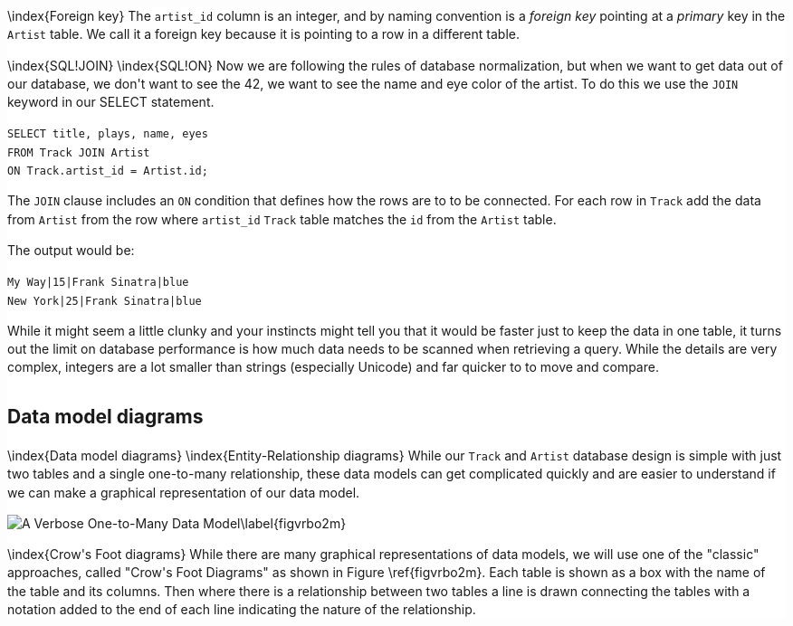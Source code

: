 \index{Foreign key}
The `artist_id` column is an integer, and by naming convention is 
a *foreign key* pointing at a *primary* key in the `Artist` table.
We call it a foreign key because it is pointing to a row in a different
table.

\index{SQL!JOIN}
\index{SQL!ON}
Now we are following the rules of database normalization, but when we
want to get data out of our database, we don't want to see the 42, we
want to see the name and eye color of the artist.  To do this we use the
`JOIN` keyword in our SELECT statement.

~~~~ {.sql}
SELECT title, plays, name, eyes
FROM Track JOIN Artist
ON Track.artist_id = Artist.id;
~~~~

The `JOIN` clause includes an `ON` condition that defines how the rows are to
to be connected.  For each row in `Track` add the data from `Artist` from
the row where `artist_id` `Track` table matches the `id` from the `Artist`
table.

The output would be:

~~~~
My Way|15|Frank Sinatra|blue
New York|25|Frank Sinatra|blue
~~~~

While it might seem a little clunky and your instincts might tell you that
it would be faster just to keep the data in one table, it turns out the
limit on database performance is how much data needs to be scanned
when retrieving a query.  While the details are very complex, integers
are a lot smaller than strings (especially Unicode) and far quicker to
to move and compare.

Data model diagrams
-------------------

\index{Data model diagrams}
\index{Entity-Relationship diagrams}
While our `Track` and `Artist` database design is simple
with just two tables and a single
one-to-many relationship, these data models can get complicated quickly
and are easier to understand if we can make a graphical representation
of our data model.

![A Verbose One-to-Many Data Model\label{figvrbo2m}](height=1.5in@../images/one-to-many-verbose)

\index{Crow's Foot diagrams}
While there are many graphical representations of data models, we will use
one of the "classic" approaches, called "Crow's Foot Diagrams" as shown in Figure \ref{figvrbo2m}.
Each table is shown as a box with the name of the table and its columns.  Then where there
is a relationship between two tables a line is drawn connecting the tables with
a notation added to the end of each line indicating the nature of the relationship.
